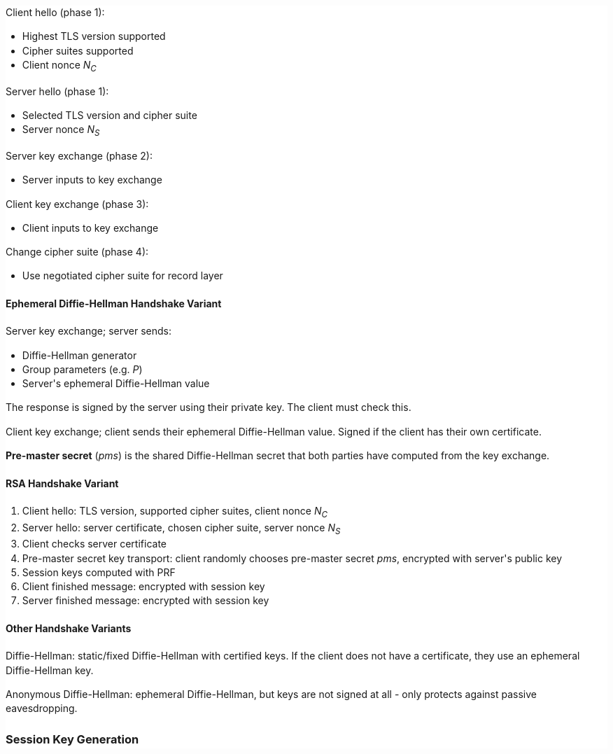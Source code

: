 Client hello (phase 1):

- Highest TLS version supported
- Cipher suites supported
- Client nonce $N_C$

Server hello (phase 1):

- Selected TLS version and cipher suite
- Server nonce $N_S$

Server key exchange (phase 2):

- Server inputs to key exchange

Client key exchange (phase 3):

- Client inputs to key exchange

Change cipher suite (phase 4):

- Use negotiated cipher suite for record layer

#### Ephemeral Diffie-Hellman Handshake Variant

Server key exchange; server sends:

- Diffie-Hellman generator
- Group parameters (e.g. $P$)
- Server's ephemeral Diffie-Hellman value

The response is signed by the server using their private key. The client must check this.

Client key exchange; client sends their ephemeral Diffie-Hellman value. Signed if the client has their own certificate.

**Pre-master secret** ($pms$) is the shared Diffie-Hellman secret that both parties have computed from the key exchange.

#### RSA Handshake Variant

1. Client hello: TLS version, supported cipher suites, client nonce $N_C$
2. Server hello: server certificate, chosen cipher suite, server nonce $N_S$
3. Client checks server certificate
4. Pre-master secret key transport: client randomly chooses pre-master secret $pms$, encrypted with server's public key
5. Session keys computed with PRF
6. Client finished message: encrypted with session key
7. Server finished message: encrypted with session key

#### Other Handshake Variants

Diffie-Hellman: static/fixed Diffie-Hellman with certified keys. If the client does not have a certificate, they use an ephemeral Diffie-Hellman key.

Anonymous Diffie-Hellman: ephemeral Diffie-Hellman, but keys are not signed at all - only protects against passive eavesdropping.

### Session Key Generation
